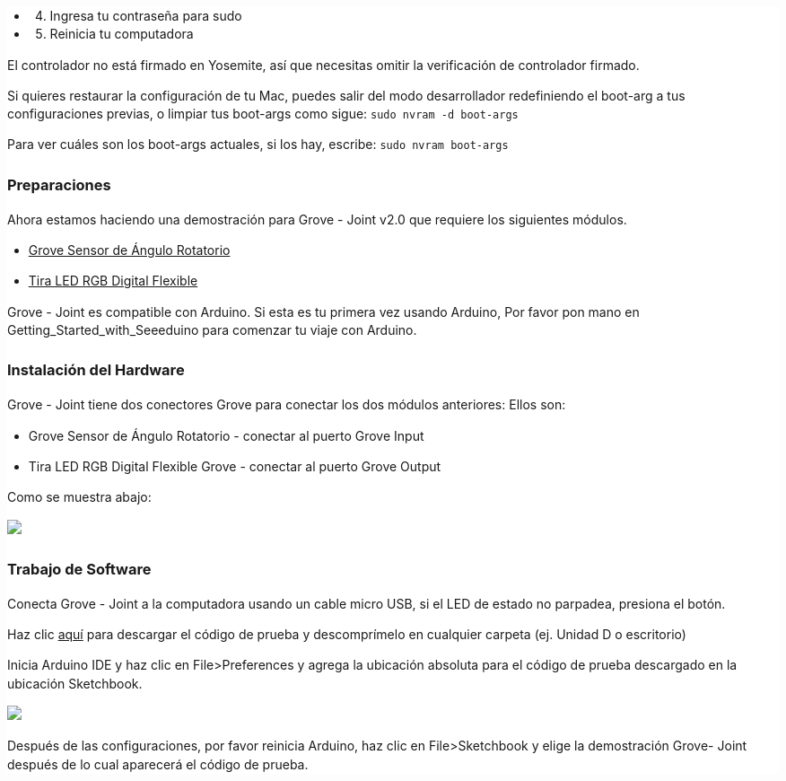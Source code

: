 *   4) Ingresa tu contraseña para sudo

*   5) Reinicia tu computadora

El controlador no está firmado en Yosemite, así que necesitas omitir la verificación de controlador firmado.

Si quieres restaurar la configuración de tu Mac, puedes salir del modo desarrollador redefiniendo el boot-arg a tus configuraciones previas, o limpiar tus boot-args como sigue: `sudo nvram -d boot-args`

Para ver cuáles son los boot-args actuales, si los hay, escribe: `sudo nvram boot-args`

###  Preparaciones

Ahora estamos haciendo una demostración para Grove - Joint v2.0 que requiere los siguientes módulos.

*   [Grove Sensor de Ángulo Rotatorio](https://www.seeedstudio.com/depot/Grove-Rotary-Angle-Sensor-p-770.html)

*   [Tira LED RGB Digital Flexible](https://www.seeedstudio.com/depot/Digital-RGB-LED-FlexiStrip-60-LED-1-Meter-p-1666.html)

Grove - Joint es compatible con Arduino.
Si esta es tu primera vez usando Arduino, Por favor pon mano en Getting_Started_with_Seeeduino para comenzar tu viaje con Arduino.

###   Instalación del Hardware

Grove - Joint tiene dos conectores Grove para conectar los dos módulos anteriores:
Ellos son:

*   Grove Sensor de Ángulo Rotatorio - conectar al puerto Grove Input

*   Tira LED RGB Digital Flexible Grove - conectar al puerto Grove Output

Como se muestra abajo:

![](https://files.seeedstudio.com/wiki/Grove-Joint_v2.0/img/Grove-Joint_demo_.jpg)

###   Trabajo de Software

Conecta Grove - Joint a la computadora usando un cable micro USB, si el LED de estado no parpadea, presiona el botón.

Haz clic [aquí](https://files.seeedstudio.com/wiki/Grove-Joint_v2.0/res/Grove-Joint_demo.rar) para descargar el código de prueba y descomprímelo en cualquier carpeta (ej. Unidad D o escritorio)



Inicia Arduino IDE y haz clic en File&gt;Preferences y agrega la ubicación absoluta para el código de prueba descargado en la ubicación Sketchbook.

![](https://files.seeedstudio.com/wiki/Grove-Joint_v2.0/img/Grove-Joint-Demo1.jpg)

Después de las configuraciones, por favor reinicia Arduino, haz clic en File&gt;Sketchbook y elige la demostración Grove- Joint después de lo cual aparecerá el código de prueba.
